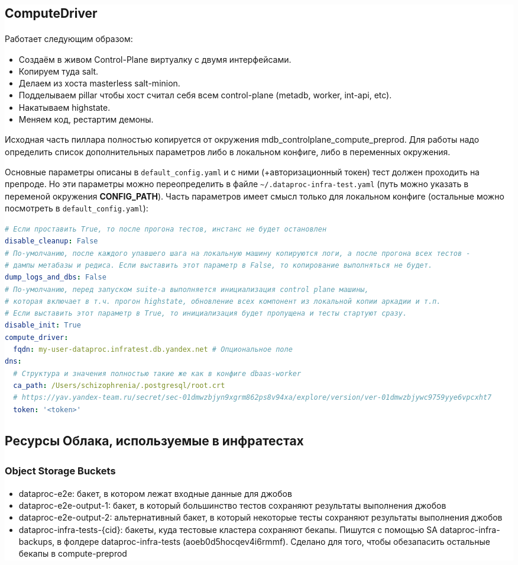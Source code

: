 ## ComputeDriver
Работает следующим образом:
 * Создаём в живом Control-Plane виртуалку с двумя интерфейсами.
 * Копируем туда salt.
 * Делаем из хоста masterless salt-minion.
 * Подделываем pillar чтобы хост считал себя всем control-plane (metadb, worker, int-api, etc).
 * Накатываем highstate.
 * Меняем код, рестартим демоны.

Исходная часть пиллара полностью копируется от окружения mdb_controlplane_compute_preprod.
Для работы надо определить список дополнительных параметров либо в локальном конфиге, либо в переменных окружения.

Основные параметры описаны в `default_config.yaml` и с ними (+авторизационный токен) тест должен проходить на препроде. Но эти параметры можно переопределить в файле `~/.dataproc-infra-test.yaml` (путь можно указать в переменой окружения **CONFIG_PATH**). Часть параметров имеет смысл только для локальном конфиге (остальные можно посмотреть в `default_config.yaml`):

```yaml
# Если проставить True, то после прогона тестов, инстанс не будет остановлен
disable_cleanup: False
# По-умолчанию, после каждого упавшего шага на локальную машину копируются логи, а после прогона всех тестов -
# дампы метабазы и редиса. Если выставить этот параметр в False, то копирование выполняться не будет.
dump_logs_and_dbs: False
# По-умолчанию, перед запуском suite-а выполняется инициализация control plane машины,
# которая включает в т.ч. прогон highstate, обновление всех компонент из локальной копии аркадии и т.п.
# Если выставить этот параметр в True, то инициализация будет пропущена и тесты стартуют сразу.
disable_init: True
compute_driver:
  fqdn: my-user-dataproc.infratest.db.yandex.net # Опциональное поле
dns:
  # Структура и значения полностью такие же как в конфиге dbaas-worker
  ca_path: /Users/schizophrenia/.postgresql/root.crt
  # https://yav.yandex-team.ru/secret/sec-01dmwzbjyn9xgrm862ps8v94xa/explore/version/ver-01dmwzbjywc9759yye6vpcxht7
  token: '<token>'
```


## Ресурсы Облака, используемые в инфратестах

### Object Storage Buckets

* dataproc-e2e: бакет, в котором лежат входные данные для джобов
* dataproc-e2e-output-1: бакет, в который большинство тестов сохраняют результаты выполнения джобов
* dataproc-e2e-output-2: альтернативный бакет, в который некоторые тесты сохраняют результаты выполнения джобов
* dataproc-infra-tests-{cid}: бакеты, куда тестовые кластера сохраняют бекапы. Пишутся с помощью SA dataproc-infra-backups, в фолдере dataproc-infra-tests (aoeb0d5hocqev4i6rmmf). Сделано для того, чтобы обезапасить остальные бекапы в compute-preprod

